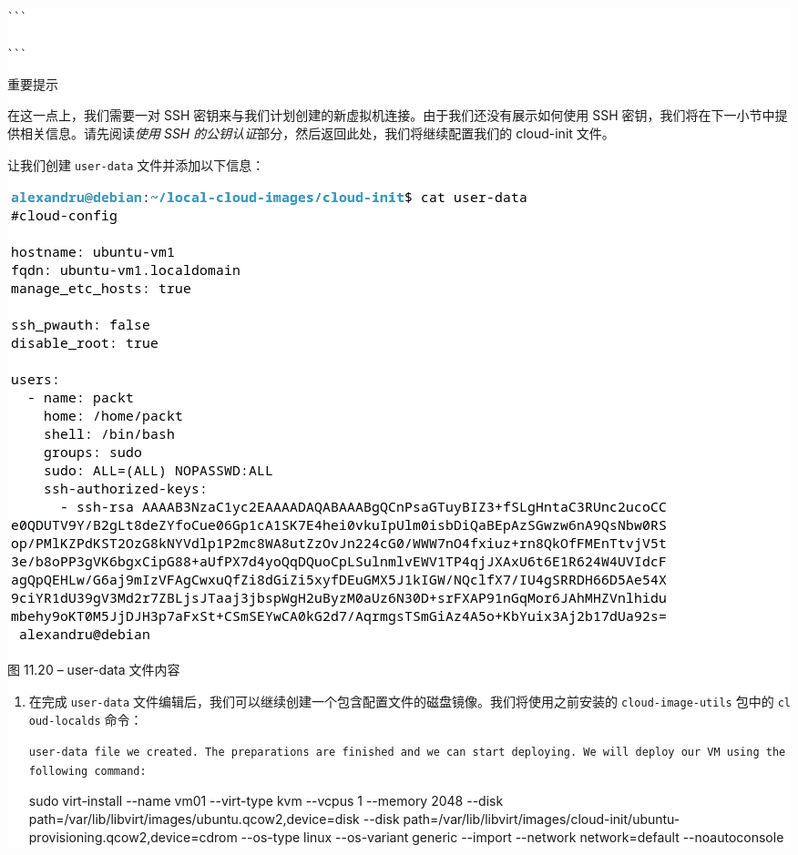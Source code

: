     ```

    ```

重要提示

在这一点上，我们需要一对 SSH 密钥来与我们计划创建的新虚拟机连接。由于我们还没有展示如何使用 SSH 密钥，我们将在下一小节中提供相关信息。请先阅读*使用 SSH 的公钥认证*部分，然后返回此处，我们将继续配置我们的 cloud-init 文件。

让我们创建 `user-data` 文件并添加以下信息：

![图 11.20 – user-data 文件内容](img/B19682_11_20.jpg)

图 11.20 – user-data 文件内容

1.  在完成 `user-data` 文件编辑后，我们可以继续创建一个包含配置文件的磁盘镜像。我们将使用之前安装的 `cloud-image-utils` 包中的 `cloud-localds` 命令：

    ```
    user-data file we created. The preparations are finished and we can start deploying. We will deploy our VM using the following command:

    ```

    sudo virt-install --name vm01 --virt-type kvm --vcpus 1 --memory 2048 --disk path=/var/lib/libvirt/images/ubuntu.qcow2,device=disk --disk path=/var/lib/libvirt/images/cloud-init/ubuntu-provisioning.qcow2,device=cdrom --os-type linux --os-variant generic --import --network network=default --noautoconsole

    ```
